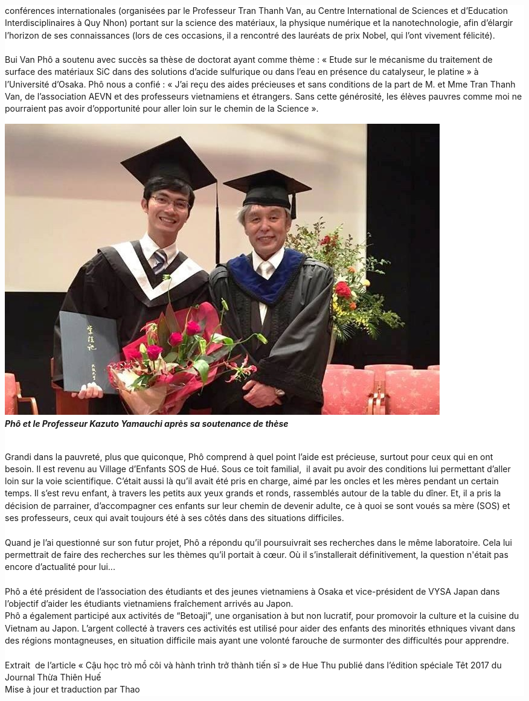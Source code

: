 conférences internationales (organisées par le Professeur Tran Thanh Van, au Centre International de Sciences et d’Education Interdisciplinaires à Quy Nhon) portant sur la science des matériaux, la physique numérique et la nanotechnologie, afin d’élargir l’horizon de ses connaissances (lors de ces occasions, il a rencontré des lauréats de prix Nobel, qui l’ont vivement félicité).</span><br /><br />Bui Van Phô a soutenu avec succès sa thèse de doctorat ayant comme thème : « Etude sur le mécanisme du traitement de surface des matériaux SiC dans des solutions d’acide sulfurique ou dans l’eau en présence du catalyseur, le platine » à l’Université d’Osaka. Phô nous a confié : « J’ai reçu des aides précieuses et sans conditions de la part de M. et Mme Tran Thanh Van, de l’association AEVN et des professeurs vietnamiens et étrangers. Sans cette générosité, les élèves pauvres comme moi ne pourraient pas avoir d’opportunité pour aller loin sur le chemin de la Science ».

<p><img src="/assets/images/photos-articles/itineraire_enfant_pauvre/itineraire-enfant-pauvre-01.jpg" alt="Phô et le Professeur Kazuto Yamauchi après sa soutenance de thèse " /><br /><strong><em>Phô et le Professeur Kazuto Yamauchi après sa soutenance de thèse</em> </strong></p>
<p><br />Grandi dans la pauvreté, plus que quiconque, Phô comprend à quel point l’aide est précieuse, surtout pour ceux qui en ont besoin. Il est revenu au Village d’Enfants SOS de Hué. Sous ce toit familial,  il avait pu avoir des conditions lui permettant d’aller loin sur la voie scientifique. C’était aussi là qu’il avait été pris en charge, aimé par les oncles et les mères pendant un certain temps. Il s’est revu enfant, à travers les petits aux yeux grands et ronds, rassemblés autour de la table du dîner. Et, il a pris la décision de parrainer, d’accompagner ces enfants sur leur chemin de devenir adulte, ce à quoi se sont voués sa mère (SOS) et ses professeurs, ceux qui avait toujours été à ses côtés dans des situations difficiles. </span><br /><br />Quand je l’ai questionné sur son futur projet, Phô a répondu qu’il poursuivrait ses recherches dans le même laboratoire. Cela lui permettrait de faire des recherches sur les thèmes qu’il portait à cœur. Où il s’installerait définitivement, la question n'était pas encore d’actualité pour lui... </span><br /><br />Phô a été président de l’association des étudiants et des jeunes vietnamiens à Osaka et vice-président de VYSA Japan dans l’objectif d’aider les étudiants vietnamiens fraîchement arrivés au Japon. </span><br />Phô a également participé aux activités de “Betoaji”, une organisation à but non lucratif, pour promovoir la culture et la cuisine du Vietnam au Japon. L’argent collecté à travers ces activités est utilisé pour aider des enfants des minorités ethniques vivant dans des régions montagneuses, en situation difficile mais ayant une volonté farouche de surmonter des difficultés pour apprendre.</span><br /><br />Extrait  de l’article « Cậu học trò mồ côi và hành trình trở thành tiến sĩ » de Hue Thu publié dans l’édition spéciale Têt 2017 du Journal Thừa Thiên Huế </span><br />Mise à jour et traduction par Thao
